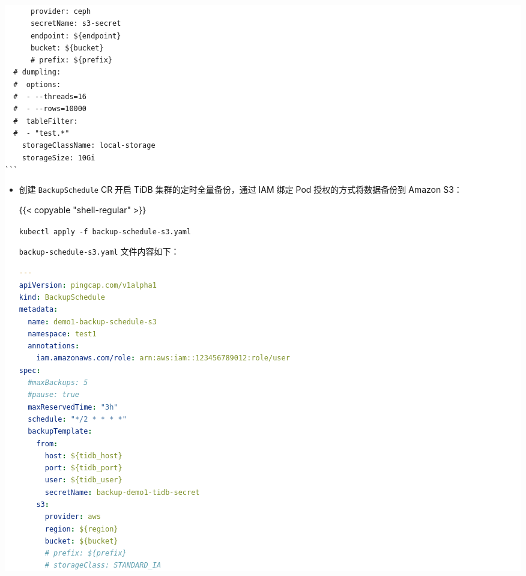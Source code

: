           provider: ceph
          secretName: s3-secret
          endpoint: ${endpoint}
          bucket: ${bucket}
          # prefix: ${prefix}
      # dumpling:
      #  options:
      #  - --threads=16
      #  - --rows=10000
      #  tableFilter:
      #  - "test.*"
        storageClassName: local-storage
        storageSize: 10Gi
    ```

+ 创建 `BackupSchedule` CR 开启 TiDB 集群的定时全量备份，通过 IAM 绑定 Pod 授权的方式将数据备份到 Amazon S3：

    {{< copyable "shell-regular" >}}

    ```shell
    kubectl apply -f backup-schedule-s3.yaml
    ```

    `backup-schedule-s3.yaml` 文件内容如下：

    ```yaml
    ---
    apiVersion: pingcap.com/v1alpha1
    kind: BackupSchedule
    metadata:
      name: demo1-backup-schedule-s3
      namespace: test1
      annotations:
        iam.amazonaws.com/role: arn:aws:iam::123456789012:role/user
    spec:
      #maxBackups: 5
      #pause: true
      maxReservedTime: "3h"
      schedule: "*/2 * * * *"
      backupTemplate:
        from:
          host: ${tidb_host}
          port: ${tidb_port}
          user: ${tidb_user}
          secretName: backup-demo1-tidb-secret
        s3:
          provider: aws
          region: ${region}
          bucket: ${bucket}
          # prefix: ${prefix}
          # storageClass: STANDARD_IA